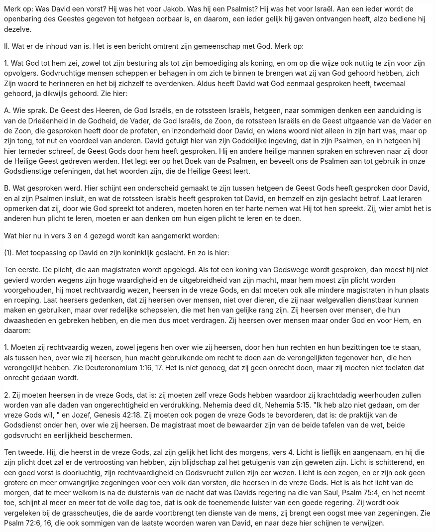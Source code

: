 Merk op: Was David een vorst? Hij was het voor Jakob. Was hij een Psalmist? Hij was het voor Israël. Aan een ieder wordt de openbaring des Geestes gegeven tot hetgeen oorbaar is, en daarom, een ieder gelijk hij gaven ontvangen heeft, alzo bediene hij dezelve.

II. Wat er de inhoud van is. Het is een bericht omtrent zijn gemeenschap met God. Merk op:

1\. Wat God tot hem zei, zowel tot zijn besturing als tot zijn bemoediging als koning, en om op die wijze ook nuttig te zijn voor zijn opvolgers. Godvruchtige mensen scheppen er behagen in om zich te binnen te brengen wat zij van God gehoord hebben, zich Zijn woord te herinneren en het bij zichzelf te overdenken. Aldus heeft David wat God eenmaal gesproken heeft, tweemaal gehoord, ja dikwijls gehoord. 
Zie hier:

A. Wie sprak. De Geest des Heeren, de God Israëls, en de rotssteen Israëls, hetgeen, naar sommigen denken een aanduiding is van de Drieëenheid in de Godheid, de Vader, de God Israëls, de Zoon, de rotssteen Israëls en de Geest uitgaande van de Vader en de Zoon, die gesproken heeft door de profeten, en inzonderheid door David, en wiens woord niet alleen in zijn hart was, maar op zijn tong, tot nut en voordeel van anderen. David getuigt hier van zijn Goddelijke ingeving, dat in zijn Psalmen, en in hetgeen hij hier terneder schreef, de Geest Gods door hem heeft gesproken. Hij en andere heilige mannen spraken en schreven naar zij door de Heilige Geest gedreven werden. Het legt eer op het Boek van de Psalmen, en beveelt ons de Psalmen aan tot gebruik in onze Godsdienstige oefeningen, dat het woorden zijn, die de Heilige Geest leert.

B. Wat gesproken werd. Hier schijnt een onderscheid gemaakt te zijn tussen hetgeen de Geest Gods heeft gesproken door David, en al zijn Psalmen insluit, en wat de rotssteen Israëls heeft gesproken tot David, en hemzelf en zijn geslacht betrof. Laat leraren opmerken dat zij, door wie God spreekt tot anderen, moeten horen en ter harte nemen wat Hij tot hen spreekt. Zij, wier ambt het is anderen hun plicht te leren, moeten er aan denken om hun eigen plicht te leren en te doen. 

Wat hier nu in vers 3 en 4 gezegd wordt kan aangemerkt worden:

(1). Met toepassing op David en zijn koninklijk geslacht. En zo is hier:

Ten eerste. De plicht, die aan magistraten wordt opgelegd. Als tot een koning van Godswege wordt gesproken, dan moest hij niet gevierd worden wegens zijn hoge waardigheid en de uitgebreidheid van zijn macht, maar hem moest zijn plicht worden voorgehouden, hij moet rechtvaardig wezen, heersen in de vreze Gods, en dat moeten ook alle mindere magistraten in hun plaats en roeping. Laat heersers gedenken, dat zij heersen over mensen, niet over dieren, die zij naar welgevallen dienstbaar kunnen maken en gebruiken, maar over redelijke schepselen, die met hen van gelijke rang zijn. Zij heersen over mensen, die hun dwaasheden en gebreken hebben, en die men dus moet verdragen. 
Zij heersen over mensen maar onder God en voor Hem, en daarom:

1\. Moeten zij rechtvaardig wezen, zowel jegens hen over wie zij heersen, door hen hun rechten en hun bezittingen toe te staan, als tussen hen, over wie zij heersen, hun macht gebruikende om recht te doen aan de verongelijkten tegenover hen, die hen verongelijkt hebben. Zie Deuteronomium 1:16, 17. Het is niet genoeg, dat zij geen onrecht doen, maar zij moeten niet toelaten dat onrecht gedaan wordt.

2\. Zij moeten heersen in de vreze Gods, dat is: zij moeten zelf vreze Gods hebben waardoor zij krachtdadig weerhouden zullen worden van alle daden van ongerechtigheid en verdrukking. Nehemia deed dit, Nehemia 5:15. "Ik heb alzo niet gedaan, om der vreze Gods wil, " en Jozef, Genesis 42:18. Zij moeten ook pogen de vreze Gods te bevorderen, dat is: de praktijk van de Godsdienst onder hen, over wie zij heersen. De magistraat moet de bewaarder zijn van de beide tafelen van de wet, beide godsvrucht en eerlijkheid beschermen. 

Ten tweede. Hij, die heerst in de vreze Gods, zal zijn gelijk het licht des morgens, vers 4. Licht is lieflijk en aangenaam, en hij die zijn plicht doet zal er de vertroosting van hebben, zijn blijdschap zal het getuigenis van zijn geweten zijn. Licht is schitterend, en een goed vorst is doorluchtig, zijn rechtvaardigheid en Godsvrucht zullen zijn eer wezen. Licht is een zegen, en er zijn ook geen grotere en meer omvangrijke zegeningen voor een volk dan vorsten, die heersen in de vreze Gods. Het is als het licht van de morgen, dat te meer welkom is na de duisternis van de nacht dat was Davids regering na die van Saul, Psalm 75:4, en het neemt toe, schijnt al meer en meer tot de volle dag toe, dat is ook de toenemende luister van een goede regering. Zij wordt ook vergeleken bij de grasscheutjes, die de aarde voortbrengt ten dienste van de mens, zij brengt een oogst mee van zegeningen. Zie Psalm 72:6, 16, die ook sommigen van de laatste woorden waren van David, en naar deze hier schijnen te verwijzen.
